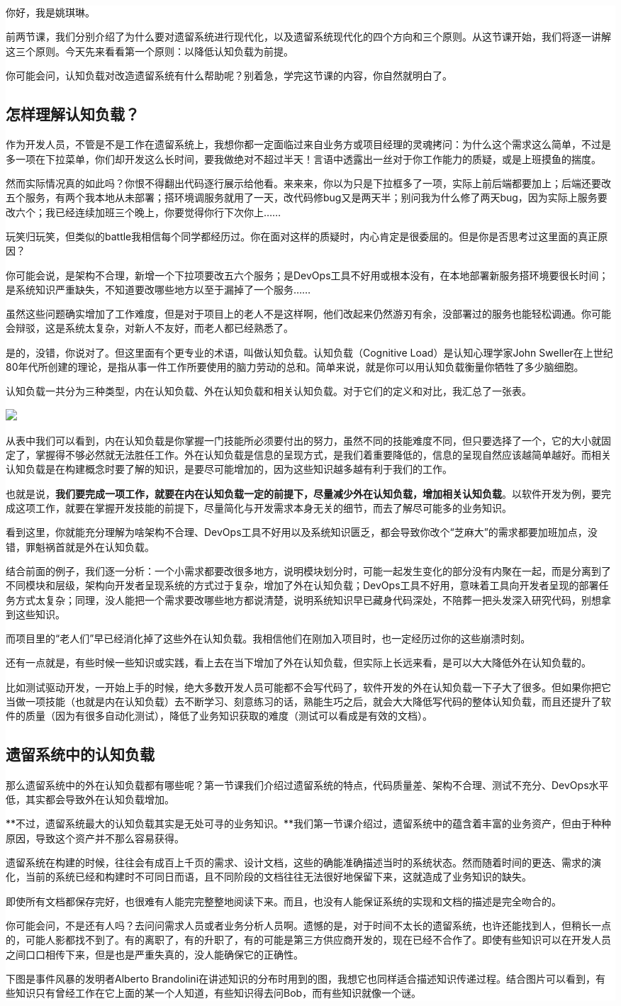 你好，我是姚琪琳。

前两节课，我们分别介绍了为什么要对遗留系统进行现代化，以及遗留系统现代化的四个方向和三个原则。从这节课开始，我们将逐一讲解这三个原则。今天先来看看第一个原则：以降低认知负载为前提。

你可能会问，认知负载对改造遗留系统有什么帮助呢？别着急，学完这节课的内容，你自然就明白了。

## 怎样理解认知负载？

作为开发人员，不管是不是工作在遗留系统上，我想你都一定面临过来自业务方或项目经理的灵魂拷问：为什么这个需求这么简单，不过是多一项在下拉菜单，你们却开发这么长时间，要我做绝对不超过半天！言语中透露出一丝对于你工作能力的质疑，或是上班摸鱼的揣度。

然而实际情况真的如此吗？你恨不得翻出代码逐行展示给他看。来来来，你以为只是下拉框多了一项，实际上前后端都要加上；后端还要改五个服务，有两个我本地从未部署；搭环境调服务就用了一天，改代码修bug又是两天半；别问我为什么修了两天bug，因为实际上服务要改六个；我已经连续加班三个晚上，你要觉得你行下次你上……

玩笑归玩笑，但类似的battle我相信每个同学都经历过。你在面对这样的质疑时，内心肯定是很委屈的。但是你是否思考过这里面的真正原因？

你可能会说，是架构不合理，新增一个下拉项要改五六个服务；是DevOps工具不好用或根本没有，在本地部署新服务搭环境要很长时间；是系统知识严重缺失，不知道要改哪些地方以至于漏掉了一个服务……

虽然这些问题确实增加了工作难度，但是对于项目上的老人不是这样啊，他们改起来仍然游刃有余，没部署过的服务也能轻松调通。你可能会辩驳，这是系统太复杂，对新人不友好，而老人都已经熟悉了。

是的，没错，你说对了。但这里面有个更专业的术语，叫做认知负载。认知负载（Cognitive Load）是认知心理学家John Sweller在上世纪80年代所创建的理论，是指从事一件工作所要使用的脑力劳动的总和。简单来说，就是你可以用认知负载衡量你牺牲了多少脑细胞。

认知负载一共分为三种类型，内在认知负载、外在认知负载和相关认知负载。对于它们的定义和对比，我汇总了一张表。

![](https://static001.geekbang.org/resource/image/6a/9b/6a9fdcc5da58e60c384d12ccd57e819b.jpg?wh=4000x1820)

从表中我们可以看到，内在认知负载是你掌握一门技能所必须要付出的努力，虽然不同的技能难度不同，但只要选择了一个，它的大小就固定了，掌握得不够必然就无法胜任工作。外在认知负载是信息的呈现方式，是我们着重要降低的，信息的呈现自然应该越简单越好。而相关认知负载是在构建概念时要了解的知识，是要尽可能增加的，因为这些知识越多越有利于我们的工作。

也就是说，**我们要完成一项工作，就要在内在认知负载一定的前提下，尽量减少外在认知负载，增加相关认知负载**。以软件开发为例，要完成这项工作，就要在掌握开发技能的前提下，尽量简化与开发需求本身无关的细节，而去了解尽可能多的业务知识。

看到这里，你就能充分理解为啥架构不合理、DevOps工具不好用以及系统知识匮乏，都会导致你改个“芝麻大”的需求都要加班加点，没错，罪魁祸首就是外在认知负载。

结合前面的例子，我们逐一分析：一个小需求都要改很多地方，说明模块划分时，可能一起发生变化的部分没有内聚在一起，而是分离到了不同模块和层级，架构向开发者呈现系统的方式过于复杂，增加了外在认知负载；DevOps工具不好用，意味着工具向开发者呈现的部署任务方式太复杂；同理，没人能把一个需求要改哪些地方都说清楚，说明系统知识早已藏身代码深处，不陪葬一把头发深入研究代码，别想拿到这些知识。

而项目里的“老人们”早已经消化掉了这些外在认知负载。我相信他们在刚加入项目时，也一定经历过你的这些崩溃时刻。

还有一点就是，有些时候一些知识或实践，看上去在当下增加了外在认知负载，但实际上长远来看，是可以大大降低外在认知负载的。

比如测试驱动开发，一开始上手的时候，绝大多数开发人员可能都不会写代码了，软件开发的外在认知负载一下子大了很多。但如果你把它当做一项技能（也就是内在认知负载）去不断学习、刻意练习的话，熟能生巧之后，就会大大降低写代码的整体认知负载，而且还提升了软件的质量（因为有很多自动化测试），降低了业务知识获取的难度（测试可以看成是有效的文档）。

## 遗留系统中的认知负载

那么遗留系统中的外在认知负载都有哪些呢？第一节课我们介绍过遗留系统的特点，代码质量差、架构不合理、测试不充分、DevOps水平低，其实都会导致外在认知负载增加。

**不过，遗留系统最大的认知负载其实是无处可寻的业务知识。**我们第一节课介绍过，遗留系统中的蕴含着丰富的业务资产，但由于种种原因，导致这个资产并不那么容易获得。

遗留系统在构建的时候，往往会有成百上千页的需求、设计文档，这些的确能准确描述当时的系统状态。然而随着时间的更迭、需求的演化，当前的系统已经和构建时不可同日而语，且不同阶段的文档往往无法很好地保留下来，这就造成了业务知识的缺失。

即使所有文档都保存完好，也很难有人能完完整整地阅读下来。而且，也没有人能保证系统的实现和文档的描述是完全吻合的。

你可能会问，不是还有人吗？去问问需求人员或者业务分析人员啊。遗憾的是，对于时间不太长的遗留系统，也许还能找到人，但稍长一点的，可能人影都找不到了。有的离职了，有的升职了，有的可能是第三方供应商开发的，现在已经不合作了。即使有些知识可以在开发人员之间口口相传下来，但是也是严重失真的，没人能确保它的正确性。

下图是事件风暴的发明者Alberto Brandolini在讲述知识的分布时用到的图，我想它也同样适合描述知识传递过程。结合图片可以看到，有些知识只有曾经工作在它上面的某一个人知道，有些知识得去问Bob，而有些知识就像一个谜。

